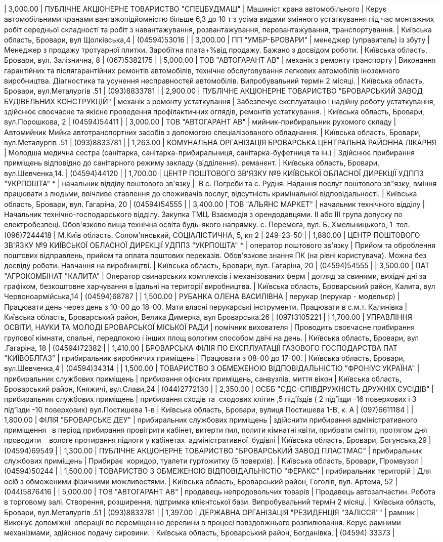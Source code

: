 | 3,000.00 | ПУБЛІЧНЕ АКЦІОНЕРНЕ ТОВАРИСТВО "СПЕЦБУДМАШ" | Машиніст крана автомобільного | Керує автомобільними кранами вантажопідйомністю більше 6,3 до 10 т з усіма видами змінного устаткування під час монтажних робіт середньої складності та робіт з навантажування, розвантажування, перевантажування, транспортування. | Київська область, Бровари, вул Щолківська,4 | (04594)53016 |
| 3,000.00 | ПП "УМБР-БРОВАРИ" | менеджер (управитель) із збуту | Менеджер з продажу тротуарної плитки. Заробітна плата+%від продажу. Бажано з досвідом роботи. | Київська область, Бровари, вул. Залізнична, 8 | (067)5382175 |
| 5,000.00 | ТОВ "АВТОГАРАНТ АВ" | механік з ремонту транспорту | Виконання гарантійних та післягарантійних ремонтів автомобілів, технічне обслуговування легкових автомобілів іноземного виробництва. Діагностика та усунення несправностей автомобілів. Випробувальний термін 2 місяці. | Київська область, Бровари, вул.Металургів .51 | (093)8833781 |
| 2,900.00 | ПУБЛІЧНЕ АКЦІОНЕРНЕ ТОВАРИСТВО "БРОВАРСЬКИЙ ЗАВОД БУДІВЕЛЬНИХ КОНСТРУКЦІЙ" | механік з ремонту устаткування | Забезпечує експлуатацію і надійну роботу устаткування, здійснює своєчасне та якісне проведення профілактичних оглядів, ремонтів устаткування. | Київська область, Бровари, вул.Порошкова, 2 | (04594)54411 |
| 3,000.00 | ТОВ "АВТОГАРАНТ АВ" | мийник-прибиральник рухомого складу | Автомийник Мийка автотранспортних засобів з допомогою спеціалізованого обладнання. | Київська область, Бровари, вул.Металургів .51 | (093)8833781 |
| 1,263.00 | КОМУНАЛЬНА ОРГАНІЗАЦІЯ БРОВАРСЬКА ЦЕНТРАЛЬНА РАЙОННА ЛІКАРНЯ | Молодша медична сестра (санітарка, санітарка-прибиральниця, санітарка-буфетниця та ін.) | Здійснює прибирання приміщень відповідно до санітарного режиму закладу (відділення). реманент. | Київська область, Бровари, вул.Шевченка,14. | (04594)44120 |
| 1,700.00 | ЦЕНТР ПОШТОВОГО ЗВ'ЯЗКУ №9 КИЇВСЬКОЇ ОБЛАСНОЇ ДИРЕКЦІЇ УДППЗ "УКРПОШТА" \* | начальник відділу поштового зв'язку |  В с. Погреби та с. Рудня. Надання послуг поштового зв"язку, вміння працювати з людьми, ввічливе ставлення до споживачів послуг, відсутність кримінальної відповідальності. | Київська область, Бровари, вул. Гагаріна, 20 | (04594)54555 |
| 3,400.00 | ТОВ "АЛЬЯНС МАРКЕТ" | начальник технічного відділу | Начальник технічно-господарського відділу. Закупка ТМЦ. Взаємодія з орендодавцями. ІІ або ІІІ група допуску по електробезпеці. Обов'язково вища технічна освіта будь-якого напрямку. с. Перемога, вул. Б. Хмельницького, 1  тел. (096)7244418 | М.Київ область, Солом'янський, СОЦІАЛІСТИЧНА, 5, кп 2 | 249-23-50 |
| 1,880.00 | ЦЕНТР ПОШТОВОГО ЗВ'ЯЗКУ №9 КИЇВСЬКОЇ ОБЛАСНОЇ ДИРЕКЦІЇ УДППЗ "УКРПОШТА" \* | оператор поштового зв'язку | Прийом та оброблення поштових відправлень, прийом та оплата поштових переказів. Обов'язкове знання ПК (на рівні користувача). Можна без досвіду роботи. Навчання на виробництві. | Київська область, Бровари, вул. Гагаріна, 20 | (04594)54555 |
| 3,500.00 | ПАТ "АГРОКОМБІНАТ "КАЛИТА" | Оператор свинарських комплексів і механізованих ферм | догляд за свинями, вихідні дні за графіком, безкоштовне харчування в їдальні на території виробництва. | Київська область, Броварський район, Калита, вул Червоноармійська,14 | (04594)68787 |
| 1,500.00 | РУБАНКА ОЛЕНА ВАСИЛІВНА | перукар (перукар - модельєр) | Працювати день через день з 10-00 до 18-00. Мати власні перукарські інструменти. Працювати в с.м.т. Калинівка | Київська область, Броварський район, Велика Димерка, вул Броварська.26 | (097)3105221 |
| 1,700.00 | УПРАВЛІННЯ ОСВІТИ, НАУКИ ТА МОЛОДІ БРОВАРСЬКОЇ МІСЬКОЇ РАДИ | помічник вихователя | Проводить своєчасне прибирання групової кімнати, спальні, передпокою і інших площ вологим способом двічі на день. | Київська область, Бровари, вул .Гагаріна, 18 | (04594)72382 |
| 1,410.00 | БРОВАРСЬКА ФІЛІЯ ПО ЕКСПЛУАТАЦІЇ ГАЗОВОГО ГОСПОДАРСТВА ПАТ "КИЇВОБЛГАЗ" | прибиральник виробничих приміщень | Працювати з 08-00 до 17-00. | Київська область, Бровари, вул.Шевченка,4 | (04594)34314 |
| 1,500.00 | ТОВАРИСТВО З ОБМЕЖЕНОЮ ВІДПОВІДАЛЬНІСТЮ "ФРОНІУС УКРАЇНА" | прибиральник службових приміщень | прибирання офісних приміщень, санвузлів, миття вікон | Київська область, Броварський район, Княжичі, вул.Слави,24 | (044)2772130 |
| 2,350.00 | ОСББ "СДС-СПІВДРУЖНІСТЬ ДРУЖНІХ СУСІДІВ" | прибиральник службових приміщень | прибирання сходів та  сходових клітин ,5 під'їздів ( 2 під'їзди -16 поверхових і 3 під'їзди -10 поверхових) вул.Постишева 1-в | Київська область, Бровари, вулиця Постишева 1-В, к. А | (097)6611184 |
| 1,800.00 | ФІЛІЯ "БРОВАРСЬКЕ ДЕУ" | прибиральник службових приміщень | здійснити прибирання адміністративного приміщення   в період прибирання провітрити кабінет, витерти пил, полити кімнатні квіти, прибрати сміття, протягом дня  проводити    вологе протирання підлоги у кабінетах  адміністративної  будівлі | Київська область, Бровари, Богунська,29 | (04594)69549 |
| 1,300.00 | ПУБЛІЧНЕ АКЦІОНЕРНЕ ТОВАРИСТВО "БРОВАРСЬКИЙ ЗАВОД ПЛАСТМАС" | прибиральник службових приміщень | Прибирає  коридор, туалети гуртожитку (5 поверхів). | Київська область, Бровари, Промвузол | (04594)50244 |
| 1,500.00 | ТОВАРИСТВО З ОБМЕЖЕНОЮ ВІДПОВІДАЛЬНІСТЮ "ФЕРАКС" | прибиральник територій | Для осіб з обмеженими фізичними можливостями. | Київська область, Броварський район, Гоголів, вул. Артема, 52 | (044)5876416 |
| 5,000.00 | ТОВ "АВТОГАРАНТ АВ" | продавець непродовольчих товарів | Продавець автозапчастин. Робота в торговому залі. Створення, розширення, підтримка клієнтської бази. Випробувальний термін 2 місяці. | Київська область, Бровари, вул.Металургів .51 | (093)8833781 |
| 1,397.00 | ДЕРЖАВНА ОРГАНІЗАЦІЯ "РЕЗИДЕНЦІЯ "ЗАЛІССЯ"" | рамник | Виконує допоміжні  операції по переміщенню деревини в процесі повздовжнього розпилювання. Керує рамними механізмами, здійснює подачу сировини. | Київська область, Броварський район, Богданівка, | (04594) 33373 |